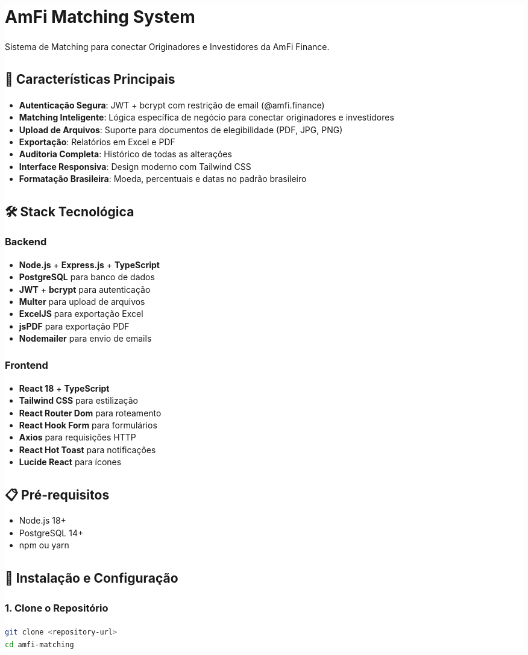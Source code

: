 # AmFi Matching System

Sistema de Matching para conectar Originadores e Investidores da AmFi Finance.

## 🌟 Características Principais

- **Autenticação Segura**: JWT + bcrypt com restrição de email (@amfi.finance)
- **Matching Inteligente**: Lógica específica de negócio para conectar originadores e investidores
- **Upload de Arquivos**: Suporte para documentos de elegibilidade (PDF, JPG, PNG)
- **Exportação**: Relatórios em Excel e PDF
- **Auditoria Completa**: Histórico de todas as alterações
- **Interface Responsiva**: Design moderno com Tailwind CSS
- **Formatação Brasileira**: Moeda, percentuais e datas no padrão brasileiro

## 🛠 Stack Tecnológica

### Backend
- **Node.js** + **Express.js** + **TypeScript**
- **PostgreSQL** para banco de dados
- **JWT** + **bcrypt** para autenticação
- **Multer** para upload de arquivos
- **ExcelJS** para exportação Excel
- **jsPDF** para exportação PDF
- **Nodemailer** para envio de emails

### Frontend
- **React 18** + **TypeScript**
- **Tailwind CSS** para estilização
- **React Router Dom** para roteamento
- **React Hook Form** para formulários
- **Axios** para requisições HTTP
- **React Hot Toast** para notificações
- **Lucide React** para ícones

## 📋 Pré-requisitos

- Node.js 18+ 
- PostgreSQL 14+
- npm ou yarn

## 🚀 Instalação e Configuração

### 1. Clone o Repositório

```bash
git clone <repository-url>
cd amfi-matching
```
